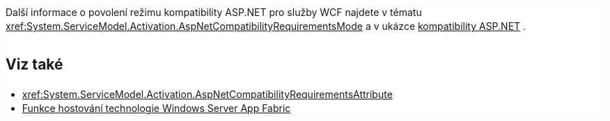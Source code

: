 Další informace o povolení režimu kompatibility ASP.NET pro služby WCF najdete v tématu <xref:System.ServiceModel.Activation.AspNetCompatibilityRequirementsMode> a v ukázce [kompatibility ASP.NET](../samples/aspnet-compatibility.md) .

## <a name="see-also"></a>Viz také

- <xref:System.ServiceModel.Activation.AspNetCompatibilityRequirementsAttribute>
- [Funkce hostování technologie Windows Server App Fabric](https://docs.microsoft.com/previous-versions/appfabric/ee677189(v=azure.10))
